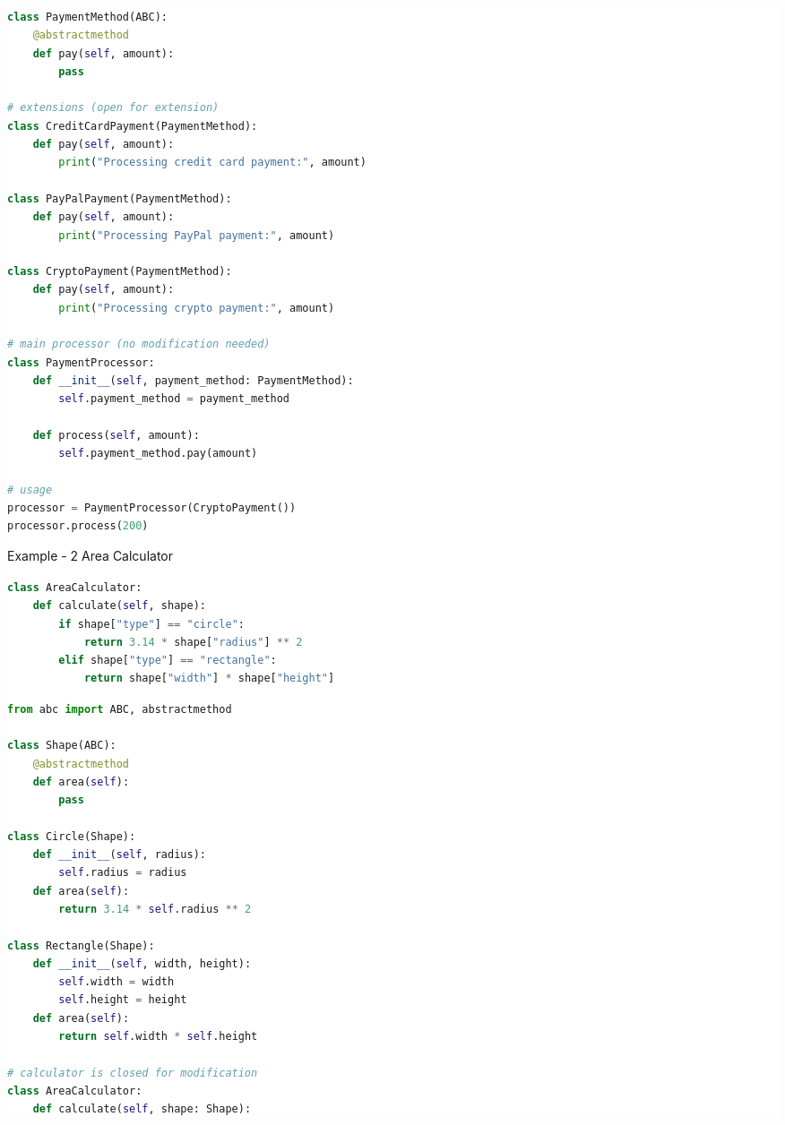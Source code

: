 ```python
class PaymentMethod(ABC):
    @abstractmethod
    def pay(self, amount):
        pass

# extensions (open for extension)
class CreditCardPayment(PaymentMethod):
    def pay(self, amount):
        print("Processing credit card payment:", amount)

class PayPalPayment(PaymentMethod):
    def pay(self, amount):
        print("Processing PayPal payment:", amount)

class CryptoPayment(PaymentMethod):
    def pay(self, amount):
        print("Processing crypto payment:", amount)

# main processor (no modification needed)
class PaymentProcessor:
    def __init__(self, payment_method: PaymentMethod):
        self.payment_method = payment_method

    def process(self, amount):
        self.payment_method.pay(amount)

# usage
processor = PaymentProcessor(CryptoPayment())
processor.process(200)
```
Example - 2 Area Calculator
```python
class AreaCalculator:
    def calculate(self, shape):
        if shape["type"] == "circle":
            return 3.14 * shape["radius"] ** 2
        elif shape["type"] == "rectangle":
            return shape["width"] * shape["height"]
```

```python
from abc import ABC, abstractmethod

class Shape(ABC):
    @abstractmethod
    def area(self):
        pass

class Circle(Shape):
    def __init__(self, radius):
        self.radius = radius
    def area(self):
        return 3.14 * self.radius ** 2

class Rectangle(Shape):
    def __init__(self, width, height):
        self.width = width
        self.height = height
    def area(self):
        return self.width * self.height

# calculator is closed for modification
class AreaCalculator:
    def calculate(self, shape: Shape):
```